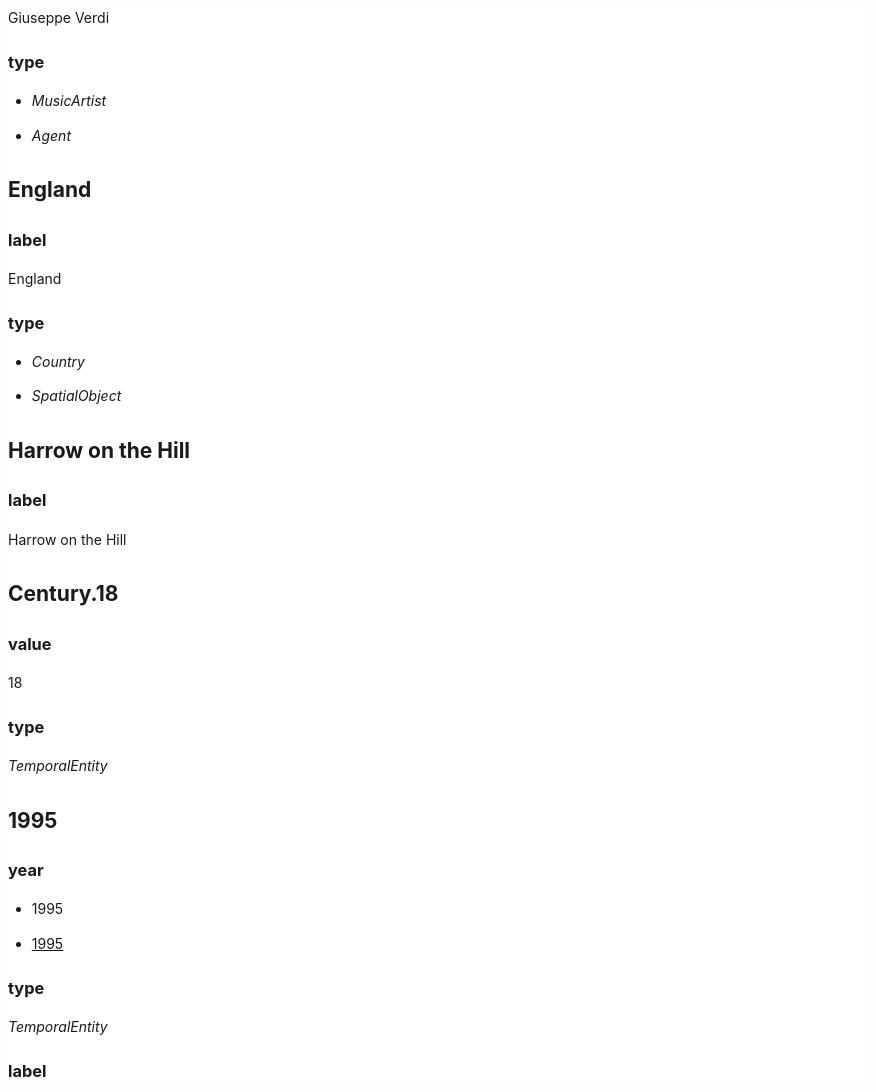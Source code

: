 Giuseppe Verdi

### type

 - *MusicArtist*

 - *Agent*

## England

### label


England

### type

 - *Country*

 - *SpatialObject*

## Harrow on the Hill

### label


Harrow on the Hill

## Century.18

### value


18

### type


*TemporalEntity*

## 1995

### year

 - 1995

 - [1995](#1995)

### type


*TemporalEntity*

### label
